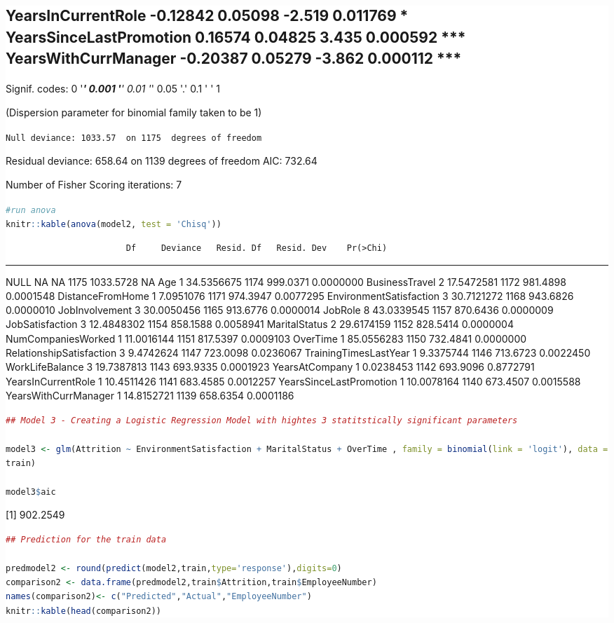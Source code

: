 YearsInCurrentRole              -0.12842    0.05098  -2.519 0.011769 *  
YearsSinceLastPromotion          0.16574    0.04825   3.435 0.000592 ***
YearsWithCurrManager            -0.20387    0.05279  -3.862 0.000112 ***
---
Signif. codes:  0 '***' 0.001 '**' 0.01 '*' 0.05 '.' 0.1 ' ' 1

(Dispersion parameter for binomial family taken to be 1)

    Null deviance: 1033.57  on 1175  degrees of freedom
Residual deviance:  658.64  on 1139  degrees of freedom
AIC: 732.64

Number of Fisher Scoring iterations: 7

```r
#run anova
knitr::kable(anova(model2, test = 'Chisq'))
```

                            Df     Deviance   Resid. Df   Resid. Dev    Pr(>Chi)
-------------------------  ---  -----------  ----------  -----------  ----------
NULL                        NA           NA        1175    1033.5728          NA
Age                          1   34.5356675        1174     999.0371   0.0000000
BusinessTravel               2   17.5472581        1172     981.4898   0.0001548
DistanceFromHome             1    7.0951076        1171     974.3947   0.0077295
EnvironmentSatisfaction      3   30.7121272        1168     943.6826   0.0000010
JobInvolvement               3   30.0050456        1165     913.6776   0.0000014
JobRole                      8   43.0339545        1157     870.6436   0.0000009
JobSatisfaction              3   12.4848302        1154     858.1588   0.0058941
MaritalStatus                2   29.6174159        1152     828.5414   0.0000004
NumCompaniesWorked           1   11.0016144        1151     817.5397   0.0009103
OverTime                     1   85.0556283        1150     732.4841   0.0000000
RelationshipSatisfaction     3    9.4742624        1147     723.0098   0.0236067
TrainingTimesLastYear        1    9.3375744        1146     713.6723   0.0022450
WorkLifeBalance              3   19.7387813        1143     693.9335   0.0001923
YearsAtCompany               1    0.0238453        1142     693.9096   0.8772791
YearsInCurrentRole           1   10.4511426        1141     683.4585   0.0012257
YearsSinceLastPromotion      1   10.0078164        1140     673.4507   0.0015588
YearsWithCurrManager         1   14.8152721        1139     658.6354   0.0001186

```r
## Model 3 - Creating a Logistic Regression Model with hightes 3 statitstically significant parameters

model3 <- glm(Attrition ~ EnvironmentSatisfaction + MaritalStatus + OverTime , family = binomial(link = 'logit'), data = train)

model3$aic
```

[1] 902.2549

```r
## Prediction for the train data

predmodel2 <- round(predict(model2,train,type='response'),digits=0)
comparison2 <- data.frame(predmodel2,train$Attrition,train$EmployeeNumber)
names(comparison2)<- c("Predicted","Actual","EmployeeNumber")
knitr::kable(head(comparison2))
```
